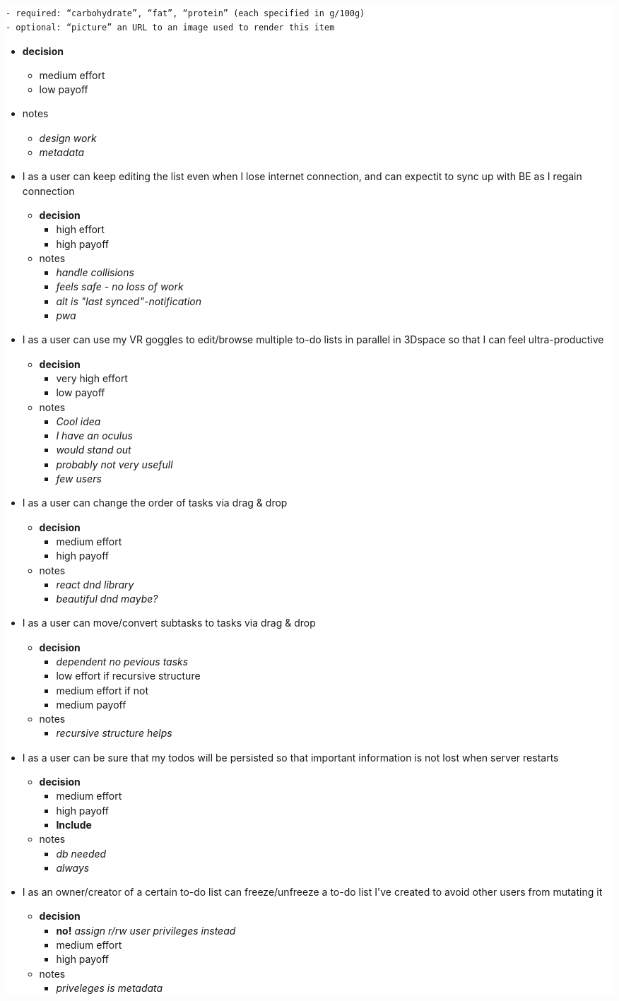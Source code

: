     - required: “carbohydrate”, “fat”, “protein” (each specified in g/100g)
    - optional: “picture” an URL to an image used to render this item
  - **decision**
    - medium effort
    - low payoff
  - notes
    - _design work_
    - _metadata_
- I as a user can keep editing the list even when I lose internet connection, and can expectit to sync up with BE as I regain connection
  - **decision**
    - high effort
    - high payoff
  - notes
    - _handle collisions_
    - _feels safe - no loss of work_
    - _alt is "last synced"-notification_
    - _pwa_
- I as a user can use my VR goggles to edit/browse multiple to-do lists in parallel in 3Dspace so that I can feel ultra-productive
  - **decision**
    - very high effort
    - low payoff
  - notes
    - _Cool idea_
    - _I have an oculus_
    - _would stand out_
    - _probably not very usefull_
    - _few users_
- I as a user can change the order of tasks via drag & drop

  - **decision**
    - medium effort
    - high payoff
  - notes
    - _react dnd library_
    - _beautiful dnd maybe?_

- I as a user can move/convert subtasks to tasks via drag & drop
  - **decision**
    - _dependent no pevious tasks_
    - low effort if recursive structure
    - medium effort if not
    - medium payoff
  - notes
    - _recursive structure helps_
- I as a user can be sure that my todos will be persisted so that important information is not lost when server restarts
  - **decision**
    - medium effort
    - high payoff
    - **Include**
  - notes
    - _db needed_
    - _always_
- I as an owner/creator of a certain to-do list can freeze/unfreeze a to-do list I've created to avoid other users from mutating it
  - **decision**
    - __no!__ _assign r/rw user privileges instead_
    - medium effort
    - high payoff
  - notes
    - _priveleges is metadata_

